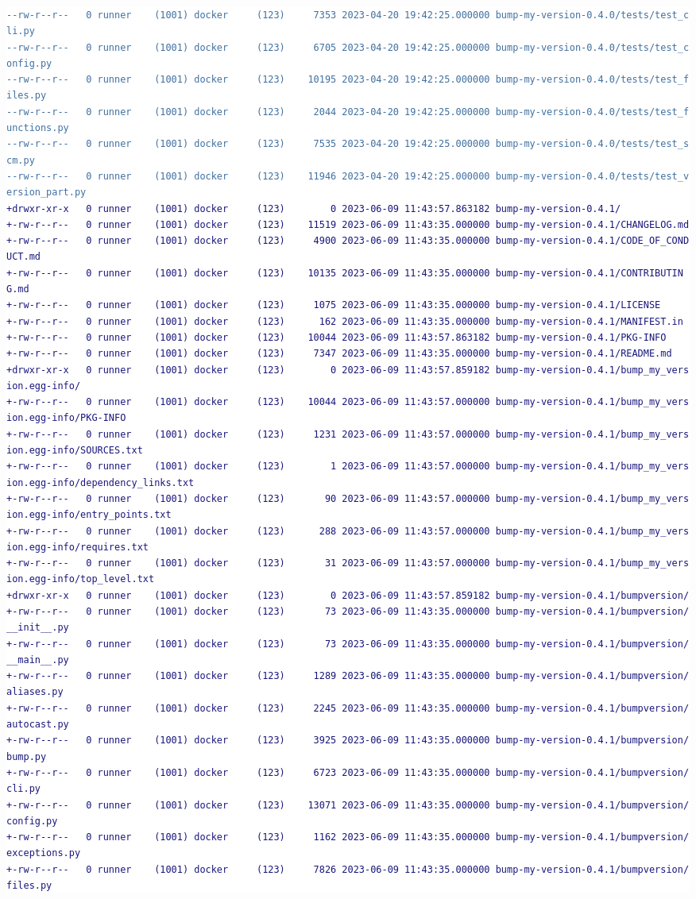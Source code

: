 ```diff
--rw-r--r--   0 runner    (1001) docker     (123)     7353 2023-04-20 19:42:25.000000 bump-my-version-0.4.0/tests/test_cli.py
--rw-r--r--   0 runner    (1001) docker     (123)     6705 2023-04-20 19:42:25.000000 bump-my-version-0.4.0/tests/test_config.py
--rw-r--r--   0 runner    (1001) docker     (123)    10195 2023-04-20 19:42:25.000000 bump-my-version-0.4.0/tests/test_files.py
--rw-r--r--   0 runner    (1001) docker     (123)     2044 2023-04-20 19:42:25.000000 bump-my-version-0.4.0/tests/test_functions.py
--rw-r--r--   0 runner    (1001) docker     (123)     7535 2023-04-20 19:42:25.000000 bump-my-version-0.4.0/tests/test_scm.py
--rw-r--r--   0 runner    (1001) docker     (123)    11946 2023-04-20 19:42:25.000000 bump-my-version-0.4.0/tests/test_version_part.py
+drwxr-xr-x   0 runner    (1001) docker     (123)        0 2023-06-09 11:43:57.863182 bump-my-version-0.4.1/
+-rw-r--r--   0 runner    (1001) docker     (123)    11519 2023-06-09 11:43:35.000000 bump-my-version-0.4.1/CHANGELOG.md
+-rw-r--r--   0 runner    (1001) docker     (123)     4900 2023-06-09 11:43:35.000000 bump-my-version-0.4.1/CODE_OF_CONDUCT.md
+-rw-r--r--   0 runner    (1001) docker     (123)    10135 2023-06-09 11:43:35.000000 bump-my-version-0.4.1/CONTRIBUTING.md
+-rw-r--r--   0 runner    (1001) docker     (123)     1075 2023-06-09 11:43:35.000000 bump-my-version-0.4.1/LICENSE
+-rw-r--r--   0 runner    (1001) docker     (123)      162 2023-06-09 11:43:35.000000 bump-my-version-0.4.1/MANIFEST.in
+-rw-r--r--   0 runner    (1001) docker     (123)    10044 2023-06-09 11:43:57.863182 bump-my-version-0.4.1/PKG-INFO
+-rw-r--r--   0 runner    (1001) docker     (123)     7347 2023-06-09 11:43:35.000000 bump-my-version-0.4.1/README.md
+drwxr-xr-x   0 runner    (1001) docker     (123)        0 2023-06-09 11:43:57.859182 bump-my-version-0.4.1/bump_my_version.egg-info/
+-rw-r--r--   0 runner    (1001) docker     (123)    10044 2023-06-09 11:43:57.000000 bump-my-version-0.4.1/bump_my_version.egg-info/PKG-INFO
+-rw-r--r--   0 runner    (1001) docker     (123)     1231 2023-06-09 11:43:57.000000 bump-my-version-0.4.1/bump_my_version.egg-info/SOURCES.txt
+-rw-r--r--   0 runner    (1001) docker     (123)        1 2023-06-09 11:43:57.000000 bump-my-version-0.4.1/bump_my_version.egg-info/dependency_links.txt
+-rw-r--r--   0 runner    (1001) docker     (123)       90 2023-06-09 11:43:57.000000 bump-my-version-0.4.1/bump_my_version.egg-info/entry_points.txt
+-rw-r--r--   0 runner    (1001) docker     (123)      288 2023-06-09 11:43:57.000000 bump-my-version-0.4.1/bump_my_version.egg-info/requires.txt
+-rw-r--r--   0 runner    (1001) docker     (123)       31 2023-06-09 11:43:57.000000 bump-my-version-0.4.1/bump_my_version.egg-info/top_level.txt
+drwxr-xr-x   0 runner    (1001) docker     (123)        0 2023-06-09 11:43:57.859182 bump-my-version-0.4.1/bumpversion/
+-rw-r--r--   0 runner    (1001) docker     (123)       73 2023-06-09 11:43:35.000000 bump-my-version-0.4.1/bumpversion/__init__.py
+-rw-r--r--   0 runner    (1001) docker     (123)       73 2023-06-09 11:43:35.000000 bump-my-version-0.4.1/bumpversion/__main__.py
+-rw-r--r--   0 runner    (1001) docker     (123)     1289 2023-06-09 11:43:35.000000 bump-my-version-0.4.1/bumpversion/aliases.py
+-rw-r--r--   0 runner    (1001) docker     (123)     2245 2023-06-09 11:43:35.000000 bump-my-version-0.4.1/bumpversion/autocast.py
+-rw-r--r--   0 runner    (1001) docker     (123)     3925 2023-06-09 11:43:35.000000 bump-my-version-0.4.1/bumpversion/bump.py
+-rw-r--r--   0 runner    (1001) docker     (123)     6723 2023-06-09 11:43:35.000000 bump-my-version-0.4.1/bumpversion/cli.py
+-rw-r--r--   0 runner    (1001) docker     (123)    13071 2023-06-09 11:43:35.000000 bump-my-version-0.4.1/bumpversion/config.py
+-rw-r--r--   0 runner    (1001) docker     (123)     1162 2023-06-09 11:43:35.000000 bump-my-version-0.4.1/bumpversion/exceptions.py
+-rw-r--r--   0 runner    (1001) docker     (123)     7826 2023-06-09 11:43:35.000000 bump-my-version-0.4.1/bumpversion/files.py
```